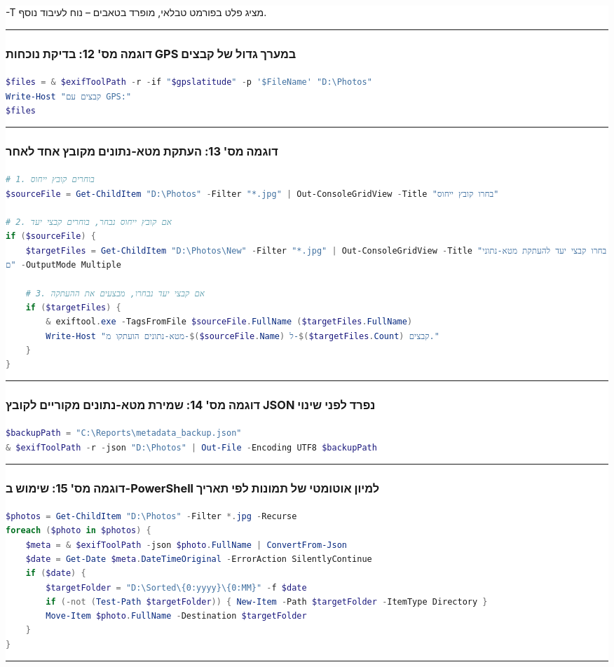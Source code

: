 -T מציג פלט בפורמט טבלאי, מופרד בטאבים – נוח לעיבוד נוסף.

--- 

### דוגמה מס' 12: בדיקת נוכחות GPS במערך גדול של קבצים

```powershell
$files = & $exifToolPath -r -if "$gpslatitude" -p '$FileName' "D:\Photos"
Write-Host "קבצים עם GPS:"
$files
```

--- 

### דוגמה מס' 13: העתקת מטא-נתונים מקובץ אחד לאחר

```powershell
# 1. בוחרים קובץ ייחוס
$sourceFile = Get-ChildItem "D:\Photos" -Filter "*.jpg" | Out-ConsoleGridView -Title "בחרו קובץ ייחוס"

# 2. אם קובץ ייחוס נבחר, בוחרים קבצי יעד
if ($sourceFile) {
    $targetFiles = Get-ChildItem "D:\Photos\New" -Filter "*.jpg" | Out-ConsoleGridView -Title "בחרו קבצי יעד להעתקת מטא-נתונים" -OutputMode Multiple
    
    # 3. אם קבצי יעד נבחרו, מבצעים את ההעתקה
    if ($targetFiles) {
        & exiftool.exe -TagsFromFile $sourceFile.FullName ($targetFiles.FullName)
        Write-Host "מטא-נתונים הועתקו מ-$($sourceFile.Name) ל-$($targetFiles.Count) קבצים."
    }
}
```

--- 

### דוגמה מס' 14: שמירת מטא-נתונים מקוריים לקובץ JSON נפרד לפני שינוי

```powershell
$backupPath = "C:\Reports\metadata_backup.json"
& $exifToolPath -r -json "D:\Photos" | Out-File -Encoding UTF8 $backupPath
```

--- 

### דוגמה מס' 15: שימוש ב-PowerShell למיון אוטומטי של תמונות לפי תאריך

```powershell
$photos = Get-ChildItem "D:\Photos" -Filter *.jpg -Recurse
foreach ($photo in $photos) {
    $meta = & $exifToolPath -json $photo.FullName | ConvertFrom-Json
    $date = Get-Date $meta.DateTimeOriginal -ErrorAction SilentlyContinue
    if ($date) {
        $targetFolder = "D:\Sorted\{0:yyyy}\{0:MM}" -f $date
        if (-not (Test-Path $targetFolder)) { New-Item -Path $targetFolder -ItemType Directory }
        Move-Item $photo.FullName -Destination $targetFolder
    }
}
```

--- 